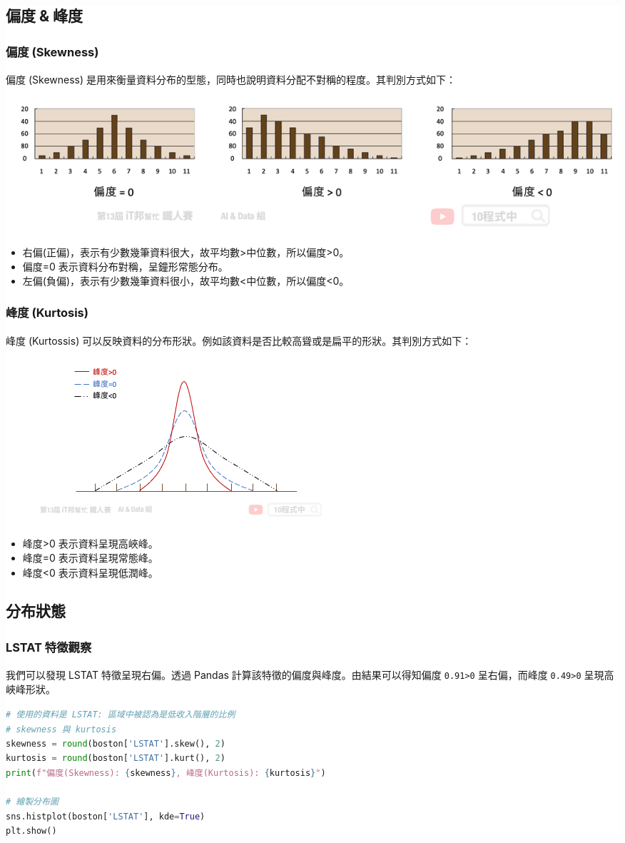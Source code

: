 
## 偏度 & 峰度
### 偏度 (Skewness)
偏度 (Skewness) 是用來衡量資料分布的型態，同時也說明資料分配不對稱的程度。其判別方式如下：

![](./image/img23-4.png)

- 右偏(正偏)，表示有少數幾筆資料很大，故平均數>中位數，所以偏度>0。
- 偏度=0 表示資料分布對稱，呈鐘形常態分布。
- 左偏(負偏)，表示有少數幾筆資料很小，故平均數<中位數，所以偏度<0。

### 峰度 (Kurtosis)
峰度 (Kurtossis) 可以反映資料的分布形狀。例如該資料是否比較高聳或是扁平的形狀。其判別方式如下：

![](./image/img23-5.png)

- 峰度>0 表示資料呈現高峽峰。
- 峰度=0 表示資料呈現常態峰。
- 峰度<0 表示資料呈現低潤峰。

## 分布狀態
### LSTAT 特徵觀察
我們可以發現 LSTAT 特徵呈現右偏。透過 Pandas 計算該特徵的偏度與峰度。由結果可以得知偏度 `0.91>0` 呈右偏，而峰度 `0.49>0` 呈現高峽峰形狀。

```py
# 使用的資料是 LSTAT: 區域中被認為是低收入階層的比例
# skewness 與 kurtosis
skewness = round(boston['LSTAT'].skew(), 2)
kurtosis = round(boston['LSTAT'].kurt(), 2)
print(f"偏度(Skewness): {skewness}, 峰度(Kurtosis): {kurtosis}")

# 繪製分布圖
sns.histplot(boston['LSTAT'], kde=True)
plt.show()
```
